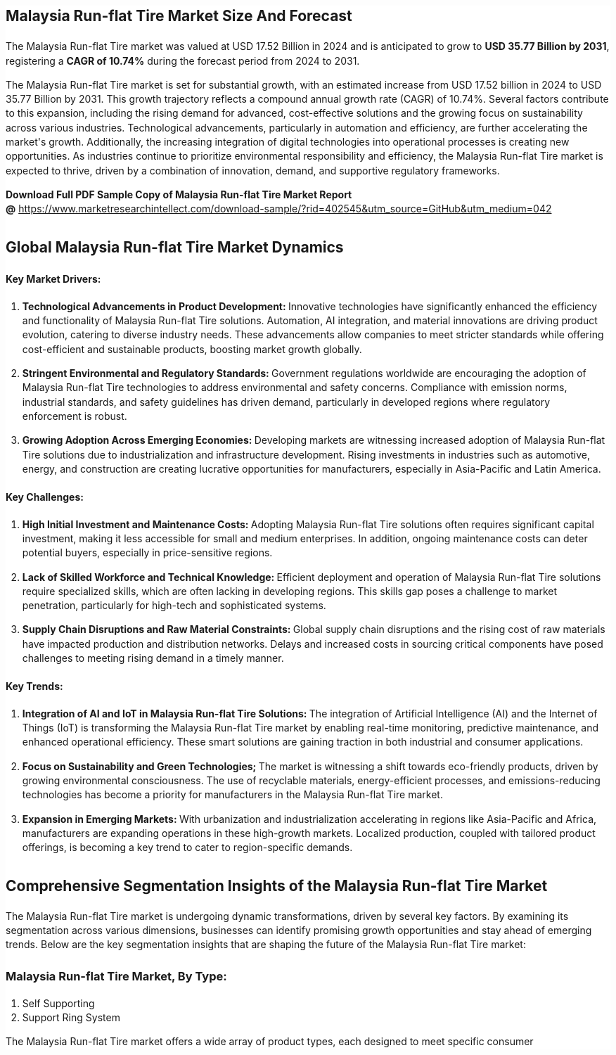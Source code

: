 <h2>Malaysia Run-flat Tire Market Size And Forecast</h2><p>The Malaysia Run-flat Tire market was valued at USD 17.52 Billion in 2024 and is anticipated to grow to <strong>USD 35.77 Billion by 2031</strong>, registering a <strong>CAGR of 10.74%</strong> during the forecast period from 2024 to 2031.</p><p>The Malaysia Run-flat Tire market is set for substantial growth, with an estimated increase from USD 17.52 billion in 2024 to USD 35.77 Billion by 2031. This growth trajectory reflects a compound annual growth rate (CAGR) of 10.74%. Several factors contribute to this expansion, including the rising demand for advanced, cost-effective solutions and the growing focus on sustainability across various industries. Technological advancements, particularly in automation and efficiency, are further accelerating the market's growth. Additionally, the increasing integration of digital technologies into operational processes is creating new opportunities. As industries continue to prioritize environmental responsibility and efficiency, the Malaysia Run-flat Tire market is expected to thrive, driven by a combination of innovation, demand, and supportive regulatory frameworks.</p><p><strong>Download Full PDF Sample Copy of Malaysia Run-flat Tire Market Report @</strong>&nbsp;<a href="https://www.marketresearchintellect.com/download-sample/?rid=402545&amp;utm_source=GitHub&amp;utm_medium=042">https://www.marketresearchintellect.com/download-sample/?rid=402545&amp;utm_source=GitHub&amp;utm_medium=042</a></p><h2>Global Malaysia Run-flat Tire Market Dynamics</h2><h4><strong>Key Market Drivers:</strong></h4><ol><li><p><strong>Technological Advancements in Product Development:&nbsp;</strong>Innovative technologies have significantly enhanced the efficiency and functionality of Malaysia Run-flat Tire solutions. Automation, AI integration, and material innovations are driving product evolution, catering to diverse industry needs. These advancements allow companies to meet stricter standards while offering cost-efficient and sustainable products, boosting market growth globally.</p></li><li><p><strong>Stringent Environmental and Regulatory Standards:&nbsp;</strong>Government regulations worldwide are encouraging the adoption of Malaysia Run-flat Tire technologies to address environmental and safety concerns. Compliance with emission norms, industrial standards, and safety guidelines has driven demand, particularly in developed regions where regulatory enforcement is robust.</p></li><li><p><strong>Growing Adoption Across Emerging Economies:&nbsp;</strong>Developing markets are witnessing increased adoption of Malaysia Run-flat Tire solutions due to industrialization and infrastructure development. Rising investments in industries such as automotive, energy, and construction are creating lucrative opportunities for manufacturers, especially in Asia-Pacific and Latin America.</p></li></ol><h4><strong>Key Challenges:</strong></h4><ol><li><p><strong>High Initial Investment and Maintenance Costs:&nbsp;</strong>Adopting Malaysia Run-flat Tire solutions often requires significant capital investment, making it less accessible for small and medium enterprises. In addition, ongoing maintenance costs can deter potential buyers, especially in price-sensitive regions.</p></li><li><p><strong>Lack of Skilled Workforce and Technical Knowledge:&nbsp;</strong>Efficient deployment and operation of Malaysia Run-flat Tire solutions require specialized skills, which are often lacking in developing regions. This skills gap poses a challenge to market penetration, particularly for high-tech and sophisticated systems.</p></li><li><p><strong>Supply Chain Disruptions and Raw Material Constraints:&nbsp;</strong>Global supply chain disruptions and the rising cost of raw materials have impacted production and distribution networks. Delays and increased costs in sourcing critical components have posed challenges to meeting rising demand in a timely manner.</p></li></ol><h4><strong>Key Trends:</strong></h4><ol><li><p><strong>Integration of AI and IoT in Malaysia Run-flat Tire Solutions:&nbsp;</strong>The integration of Artificial Intelligence (AI) and the Internet of Things (IoT) is transforming the Malaysia Run-flat Tire market by enabling real-time monitoring, predictive maintenance, and enhanced operational efficiency. These smart solutions are gaining traction in both industrial and consumer applications.</p></li><li><p><strong>Focus on Sustainability and Green Technologies;&nbsp;</strong>The market is witnessing a shift towards eco-friendly products, driven by growing environmental consciousness. The use of recyclable materials, energy-efficient processes, and emissions-reducing technologies has become a priority for manufacturers in the Malaysia Run-flat Tire market.</p></li><li><p><strong>Expansion in Emerging Markets:&nbsp;</strong>With urbanization and industrialization accelerating in regions like Asia-Pacific and Africa, manufacturers are expanding operations in these high-growth markets. Localized production, coupled with tailored product offerings, is becoming a key trend to cater to region-specific demands.</p></li></ol><div class="article-main__content" data-test-id="publishing-text-block"><h2>Comprehensive Segmentation Insights of the Malaysia Run-flat Tire Market</h2><p>The Malaysia Run-flat Tire market is undergoing dynamic transformations, driven by several key factors. By examining its segmentation across various dimensions, businesses can identify promising growth opportunities and stay ahead of emerging trends. Below are the key segmentation insights that are shaping the future of the Malaysia Run-flat Tire market:</p><h3><strong>Malaysia Run-flat Tire Market, By Type:<br /></strong></h3><ol><li>Self Supporting<li> Support Ring System</li></ol><p>The Malaysia Run-flat Tire market offers a wide array of product types, each designed to meet specific consumer